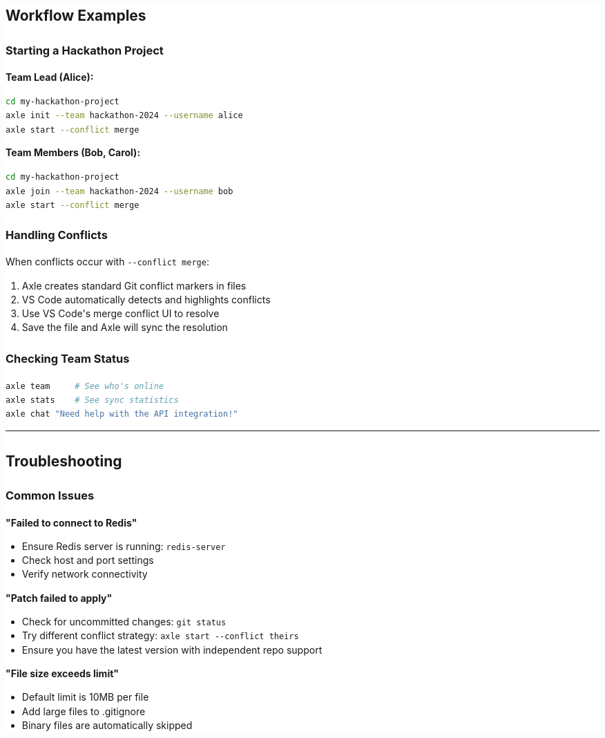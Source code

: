 ## Workflow Examples

### Starting a Hackathon Project

**Team Lead (Alice):**
```bash
cd my-hackathon-project
axle init --team hackathon-2024 --username alice
axle start --conflict merge
```

**Team Members (Bob, Carol):**
```bash
cd my-hackathon-project
axle join --team hackathon-2024 --username bob
axle start --conflict merge
```

### Handling Conflicts

When conflicts occur with `--conflict merge`:
1. Axle creates standard Git conflict markers in files
2. VS Code automatically detects and highlights conflicts
3. Use VS Code's merge conflict UI to resolve
4. Save the file and Axle will sync the resolution

### Checking Team Status
```bash
axle team     # See who's online
axle stats    # See sync statistics
axle chat "Need help with the API integration!"
```

---

## Troubleshooting

### Common Issues

**"Failed to connect to Redis"**
- Ensure Redis server is running: `redis-server`
- Check host and port settings
- Verify network connectivity

**"Patch failed to apply"**
- Check for uncommitted changes: `git status`
- Try different conflict strategy: `axle start --conflict theirs`
- Ensure you have the latest version with independent repo support

**"File size exceeds limit"**
- Default limit is 10MB per file
- Add large files to .gitignore
- Binary files are automatically skipped

